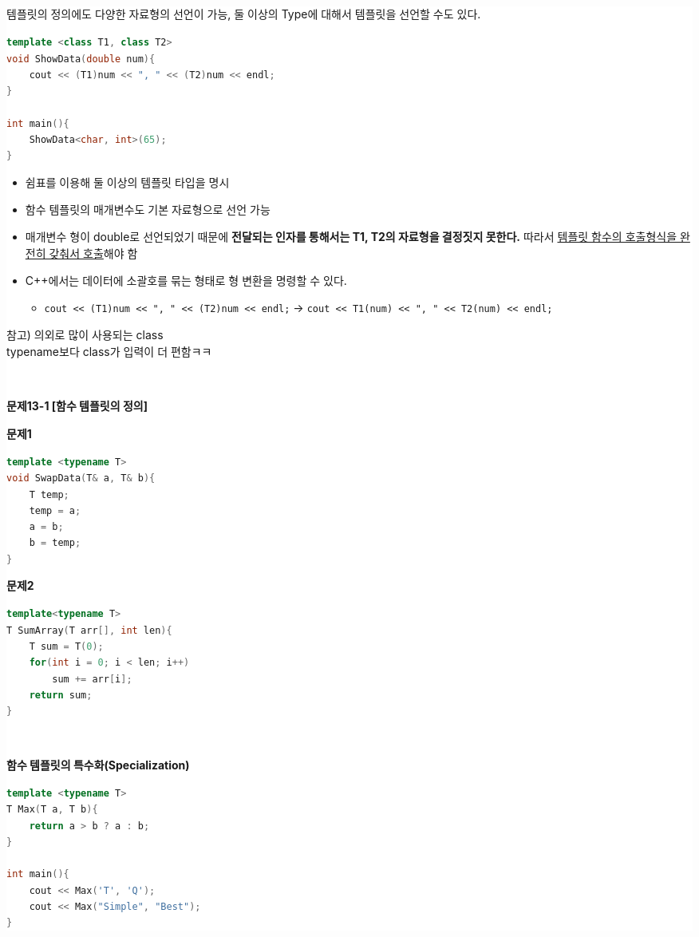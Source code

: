 템플릿의 정의에도 다양한 자료형의 선언이 가능, 둘 이상의 Type에 대해서 템플릿을 선언할 수도 있다.

```c++
template <class T1, class T2>
void ShowData(double num){
    cout << (T1)num << ", " << (T2)num << endl;
}

int main(){
    ShowData<char, int>(65);
}
```

- 쉼표를 이용해 둘 이상의 템플릿 타입을 명시
- 함수 템플릿의 매개변수도 기본 자료형으로 선언 가능
- 매개변수 형이 double로 선언되었기 때문에 **전달되는 인자를 통해서는 T1, T2의 자료형을 결정짓지 못한다.** 따라서 <u>템플릿 함수의 호출형식을 완전히 갖춰서 호출</u>해야 함

- C++에서는 데이터에 소괄호를 묶는 형태로 형 변환을 명령할 수 있다.
  - `cout << (T1)num << ", " << (T2)num << endl;` -> `cout << T1(num) << ", " << T2(num) << endl;`

참고) 의외로 많이 사용되는 class<br>
typename보다 class가 입력이 더 편함ㅋㅋ

<br>

**문제13-1 [함수 템플릿의 정의]**

**문제1**

```c++
template <typename T>
void SwapData(T& a, T& b){
    T temp;
    temp = a;
    a = b;
    b = temp;
}
```

**문제2**

```c++
template<typename T>
T SumArray(T arr[], int len){
    T sum = T(0);
    for(int i = 0; i < len; i++)
        sum += arr[i];
    return sum;
}
```

<br>

**함수 템플릿의 특수화(Specialization)**

```c++
template <typename T>
T Max(T a, T b){
    return a > b ? a : b;
}

int main(){
    cout << Max('T', 'Q');
    cout << Max("Simple", "Best");
}
```
